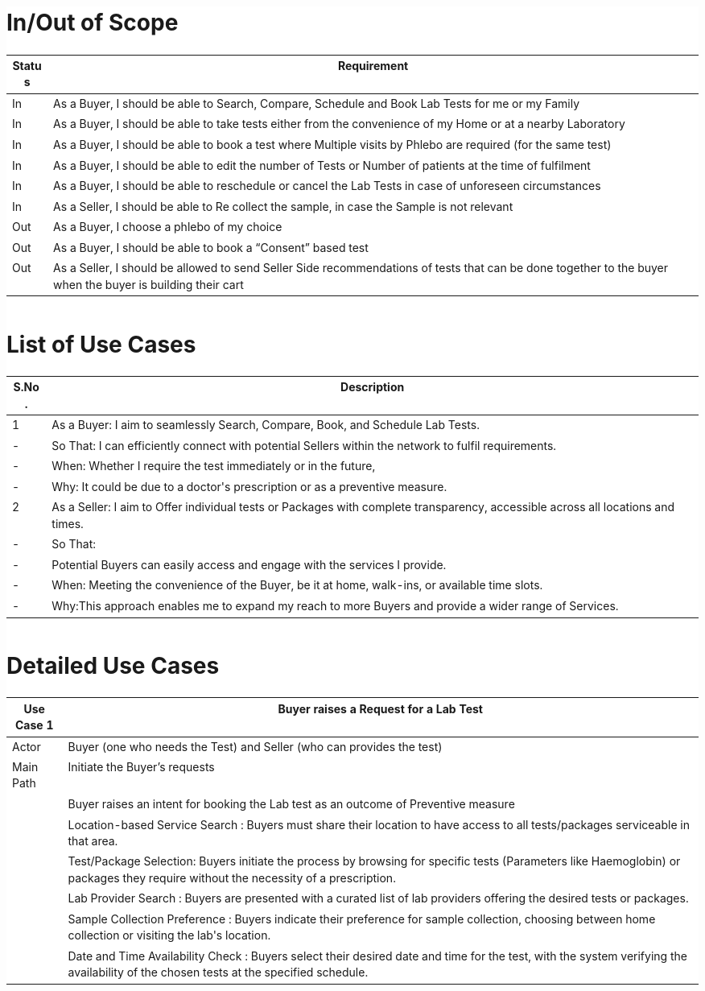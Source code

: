 # In/Out of Scope

| Status | Requirement                                                                                                                                                |
| ------ | ---------------------------------------------------------------------------------------------------------------------------------------------------------- |
| In     | As a Buyer, I should be able to Search, Compare, Schedule and Book Lab Tests for me or my Family                                                           |
| In     | As a Buyer, I should be able to take tests either from the convenience of my Home or at a nearby Laboratory                                                |
| In     | As a Buyer, I should be able to book a test where Multiple visits by Phlebo are required (for the same test)                                               |
| In     | As a Buyer, I should be able to edit the number of Tests or Number of patients at the time of fulfilment                                                   |
| In     | As a Buyer, I should be able to reschedule or cancel the Lab Tests in case of unforeseen circumstances                                                     |
| In     | As a Seller, I should be able to Re collect the sample, in case the Sample is not relevant                                                                 |
| Out    | As a Buyer, I choose a phlebo of my choice                                                                                                                 |
| Out    | As a Buyer, I should be able to book a “Consent” based test                                                                                                |
| Out    | As a Seller, I should be allowed to send Seller Side recommendations of tests that can be done together to the buyer when the buyer is building their cart |

# List of Use Cases

| S.No. | Description                                                                                                                     |
| ----- | ------------------------------------------------------------------------------------------------------------------------------- |
| 1     | As a Buyer: I aim to seamlessly Search, Compare, Book, and Schedule Lab Tests.                                                  |
| -     | So That: I can efficiently connect with potential Sellers within the network to fulfil requirements.                            |
| -     | When: Whether I require the test immediately or in the future,                                                                  |
| -     | Why: It could be due to a doctor's prescription or as a preventive measure.                                                     |
| 2     | As a Seller: I aim to Offer individual tests or Packages with complete transparency, accessible across all locations and times. |
| -     | So That:                                                                                                                        |
| -     | Potential Buyers can easily access and engage with the services I provide.                                                      |
| -     | When: Meeting the convenience of the Buyer, be it at home, walk-ins, or available time slots.                                   |
| -     | Why:This approach enables me to expand my reach to more Buyers and provide a wider range of Services.                           |

# Detailed Use Cases

| Use Case 1       | Buyer raises a Request for a Lab Test                                                                                                                                                                                           |
| ---------------- | ------------------------------------------------------------------------------------------------------------------------------------------------------------------------------------------------------------------------------- |
| Actor            | Buyer (one who needs the Test) and Seller (who can provides the test)                                                                                                                                                           |
| Main Path        | Initiate the Buyer’s requests                                                                                                                                                                                                   |
|                  | Buyer raises an intent for booking the Lab test as an outcome of Preventive measure                                                                                                                                             |
|                  | Location-based Service Search : Buyers must share their location to have access to all tests/packages serviceable in that area.                                                                                                 |
|                  | Test/Package Selection: Buyers initiate the process by browsing for specific tests (Parameters like Haemoglobin) or packages they require without the necessity of a prescription.                                              |
|                  | Lab Provider Search : Buyers are presented with a curated list of lab providers offering the desired tests or packages.                                                                                                         |
|                  | Sample Collection Preference : Buyers indicate their preference for sample collection, choosing between home collection or visiting the lab's location.                                                                         |
|                  | Date and Time Availability Check : Buyers select their desired date and time for the test, with the system verifying the availability of the chosen tests at the specified schedule.                                            |